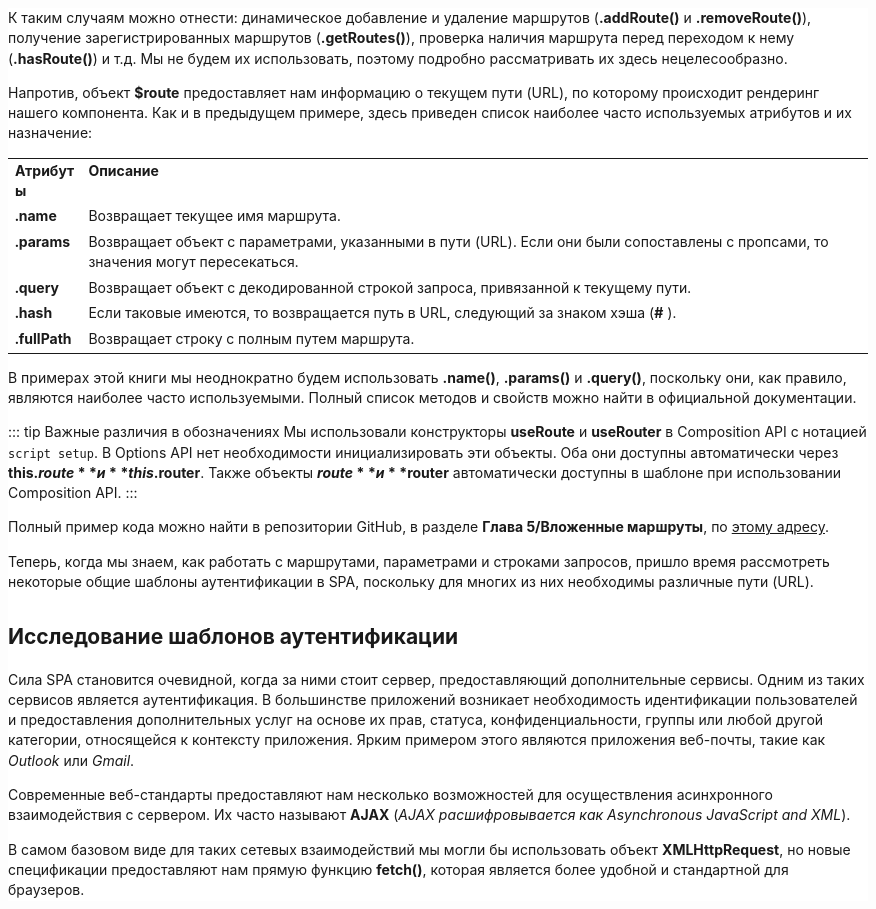 К таким случаям можно отнести: динамическое добавление и удаление маршрутов (**.addRoute()** и **.removeRoute()**), получение зарегистрированных маршрутов (**.getRoutes()**), проверка наличия маршрута перед переходом к нему (**.hasRoute()**) и т.д. Мы не будем их использовать, поэтому подробно рассматривать их здесь нецелесообразно.

Напротив, объект **$route** предоставляет нам информацию о текущем пути (URL), по которому происходит рендеринг нашего компонента. Как и в предыдущем примере, здесь приведен список наиболее часто используемых атрибутов и их назначение:

|     |     |
| --- | --- |
| **Атрибуты** | **Описание** |
| **.name** | Возвращает текущее имя маршрута. |
| **.params** | Возвращает объект с параметрами, указанными в пути (URL). Если они были сопоставлены с пропсами, то значения могут пересекаться. |
| **.query** | Возвращает объект с декодированной строкой запроса, привязанной к текущему пути. |
| **.hash** | Если таковые имеются, то возвращается путь в URL, следующий за знаком хэша (**#** ). |
| **.fullPath** | Возвращает строку с полным путем маршрута. |


В примерах этой книги мы неоднократно будем использовать **.name()**, **.params()** и **.query()**, поскольку они, как правило, являются наиболее часто используемыми. Полный список методов и свойств можно найти в официальной документации.

::: tip Важные различия в обозначениях
Мы использовали конструкторы **useRoute** и **useRouter** в Composition API с нотацией `script setup`. В Options API нет необходимости инициализировать эти объекты. Оба они доступны автоматически через **this.$route** и **this.$router**. Также объекты **$route** и **$router** автоматически доступны в шаблоне при использовании Composition API.
::: 

Полный пример кода можно найти в репозитории GitHub, в разделе **Глава 5/Вложенные маршруты**, по [этому адресу](https://github.com/PacktPublishing/Vue.js-3-Design-Patterns-and-Best-Practices/tree/main/chapter05).

Теперь, когда мы знаем, как работать с маршрутами, параметрами и строками запросов, пришло время рассмотреть некоторые общие шаблоны аутентификации в SPA, поскольку для многих из них необходимы различные пути (URL).

## Исследование шаблонов аутентификации

Сила SPA становится очевидной, когда за ними стоит сервер, предоставляющий дополнительные сервисы. Одним из таких сервисов является аутентификация. В большинстве приложений возникает необходимость идентификации пользователей и предоставления дополнительных услуг на основе их прав, статуса, конфиденциальности, группы или любой другой категории, относящейся к контексту приложения. Ярким примером этого являются приложения веб-почты, такие как *Outlook* или *Gmail*.

Современные веб-стандарты предоставляют нам несколько возможностей для осуществления асинхронного взаимодействия с сервером. Их часто называют **AJAX** (*AJAX расшифровывается как Asynchronous JavaScript and XML*).

В самом базовом виде для таких сетевых взаимодействий мы могли бы использовать объект **XMLHttpRequest**, но новые спецификации
предоставляют нам прямую функцию **fetch()**, которая является более удобной и стандартной для браузеров. 
